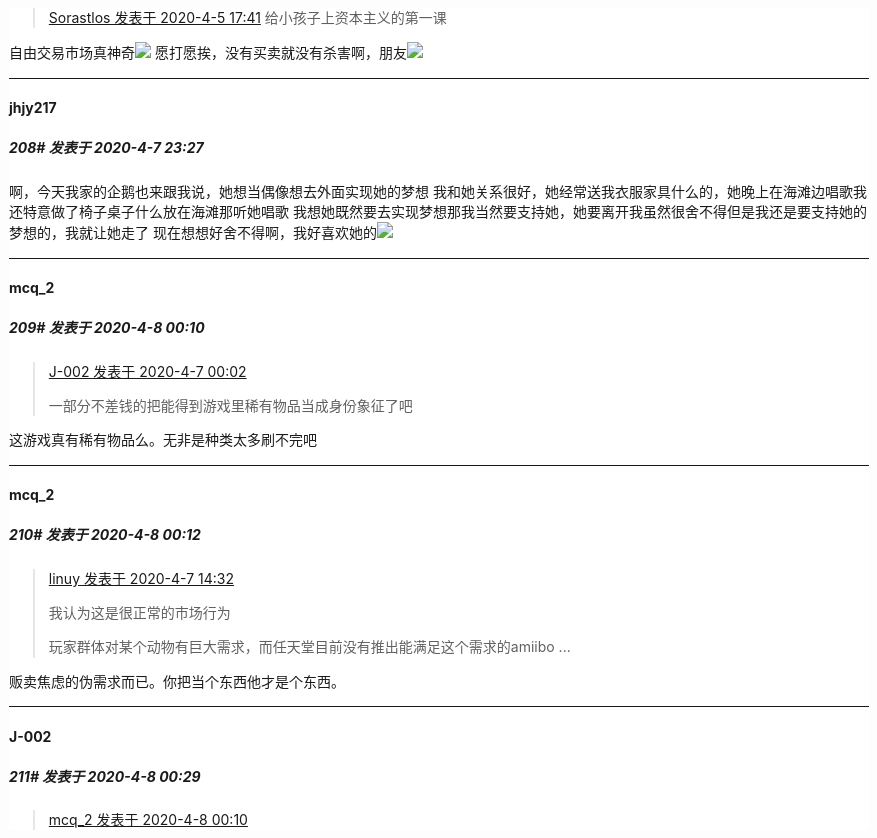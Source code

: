 
<blockquote><a href="httphttps://bbs.saraba1st.com/2b/forum.php?mod=redirect&amp;goto=findpost&amp;pid=46983897&amp;ptid=1922600" target="_blank">Sorastlos 发表于 2020-4-5 17:41</a>
给小孩子上资本主义的第一课</blockquote>
自由交易市场真神奇<img src="https://static.saraba1st.com/image/smiley/face2017/245.png" referrerpolicy="no-referrer">
愿打愿挨，没有买卖就没有杀害啊，朋友<img src="https://static.saraba1st.com/image/smiley/face2017/065.png" referrerpolicy="no-referrer">


-----

####  jhjy217  
##### 208#       发表于 2020-4-7 23:27


啊，今天我家的企鹅也来跟我说，她想当偶像想去外面实现她的梦想
我和她关系很好，她经常送我衣服家具什么的，她晚上在海滩边唱歌我还特意做了椅子桌子什么放在海滩那听她唱歌
我想她既然要去实现梦想那我当然要支持她，她要离开我虽然很舍不得但是我还是要支持她的梦想的，我就让她走了
现在想想好舍不得啊，我好喜欢她的<img src="https://static.saraba1st.com/image/smiley/face2017/096.png" referrerpolicy="no-referrer">


-----

####  mcq_2  
##### 209#       发表于 2020-4-8 00:10


<blockquote><a href="httphttps://bbs.saraba1st.com/2b/forum.php?mod=redirect&amp;goto=findpost&amp;pid=46998344&amp;ptid=1922600" target="_blank">J-002 发表于 2020-4-7 00:02</a>

一部分不差钱的把能得到游戏里稀有物品当成身份象征了吧</blockquote>
这游戏真有稀有物品么。无非是种类太多刷不完吧


-----

####  mcq_2  
##### 210#       发表于 2020-4-8 00:12


<blockquote><a href="httphttps://bbs.saraba1st.com/2b/forum.php?mod=redirect&amp;goto=findpost&amp;pid=47003606&amp;ptid=1922600" target="_blank">linuy 发表于 2020-4-7 14:32</a>

我认为这是很正常的市场行为

玩家群体对某个动物有巨大需求，而任天堂目前没有推出能满足这个需求的amiibo ...</blockquote>
贩卖焦虑的伪需求而已。你把当个东西他才是个东西。


-----

####  J-002  
##### 211#       发表于 2020-4-8 00:29


<blockquote><a href="httphttps://bbs.saraba1st.com/2b/forum.php?mod=redirect&amp;goto=findpost&amp;pid=47008982&amp;ptid=1922600" target="_blank">mcq_2 发表于 2020-4-8 00:10</a>
